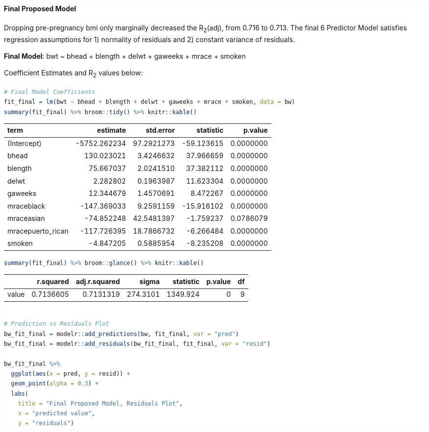 #### Final Proposed Model

Dropping pre-pregnancy bmi only marginally decreased the R<sub>2</sub>(adj), from 0.716 to 0.713. The final 6 Predictor Model satisfies regression assumptions for 1) normality of residuals and 2) constant variance of residuals.

**Final Model**: bwt ~ bhead + blength + delwt + gaweeks + mrace + smoken

Coefficient Estimates and R<sub>2</sub> values below:

``` r
# Final Model Coefficients
fit_final = lm(bwt ~ bhead + blength + delwt + gaweeks + mrace + smoken, data = bw)
summary(fit_final) %>% broom::tidy() %>% knitr::kable()
```

| term               |      estimate|   std.error|   statistic|    p.value|
|:-------------------|-------------:|-----------:|-----------:|----------:|
| (Intercept)        |  -5752.262234|  97.2921273|  -59.123615|  0.0000000|
| bhead              |    130.023021|   3.4246632|   37.966659|  0.0000000|
| blength            |     75.667037|   2.0241510|   37.382112|  0.0000000|
| delwt              |      2.282802|   0.1963987|   11.623304|  0.0000000|
| gaweeks            |     12.344679|   1.4570691|    8.472267|  0.0000000|
| mraceblack         |   -147.369033|   9.2591159|  -15.916102|  0.0000000|
| mraceasian         |    -74.852248|  42.5481397|   -1.759237|  0.0786079|
| mracepuerto\_rican |   -117.726395|  18.7866732|   -6.266484|  0.0000000|
| smoken             |     -4.847205|   0.5885954|   -8.235208|  0.0000000|

``` r
summary(fit_final) %>% broom::glance() %>% knitr::kable()
```

|       |  r.squared|  adj.r.squared|     sigma|  statistic|  p.value|   df|
|-------|----------:|--------------:|---------:|----------:|--------:|----:|
| value |  0.7136605|      0.7131319|  274.3101|   1349.924|        0|    9|

``` r

# Prediction vs Residuals Plot
bw_fit_final = modelr::add_predictions(bw, fit_final, var = "pred")
bw_fit_final = modelr::add_residuals(bw_fit_final, fit_final, var = "resid")

bw_fit_final %>% 
  ggplot(aes(x = pred, y = resid)) +
  geom_point(alpha = 0.3) +
  labs(
    title = "Final Proposed Model, Residuals Plot",
    x = "predicted value",
    y = "residuals")
```
